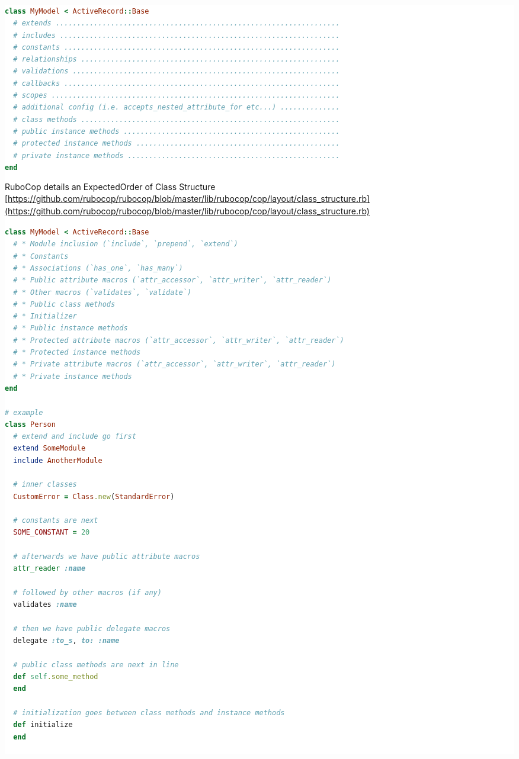 ```ruby
class MyModel < ActiveRecord::Base
  # extends ...................................................................
  # includes ..................................................................
  # constants .................................................................
  # relationships .............................................................
  # validations ...............................................................
  # callbacks .................................................................
  # scopes ....................................................................
  # additional config (i.e. accepts_nested_attribute_for etc...) ..............
  # class methods .............................................................
  # public instance methods ...................................................
  # protected instance methods ................................................
  # private instance methods ..................................................
end
```

RuboCop details an ExpectedOrder of Class Structure
[https://github.com/rubocop/rubocop/blob/master/lib/rubocop/cop/layout/class_structure.rb](https://github.com/rubocop/rubocop/blob/master/lib/rubocop/cop/layout/class_structure.rb)
```ruby
class MyModel < ActiveRecord::Base
  # * Module inclusion (`include`, `prepend`, `extend`)
  # * Constants
  # * Associations (`has_one`, `has_many`)
  # * Public attribute macros (`attr_accessor`, `attr_writer`, `attr_reader`)
  # * Other macros (`validates`, `validate`)
  # * Public class methods
  # * Initializer
  # * Public instance methods
  # * Protected attribute macros (`attr_accessor`, `attr_writer`, `attr_reader`)
  # * Protected instance methods
  # * Private attribute macros (`attr_accessor`, `attr_writer`, `attr_reader`)
  # * Private instance methods
end

# example
class Person
  # extend and include go first
  extend SomeModule
  include AnotherModule
  
  # inner classes
  CustomError = Class.new(StandardError)
  
  # constants are next
  SOME_CONSTANT = 20
  
  # afterwards we have public attribute macros
  attr_reader :name
  
  # followed by other macros (if any)
  validates :name
  
  # then we have public delegate macros
  delegate :to_s, to: :name
  
  # public class methods are next in line
  def self.some_method
  end
  
  # initialization goes between class methods and instance methods
  def initialize
  end
  
```
